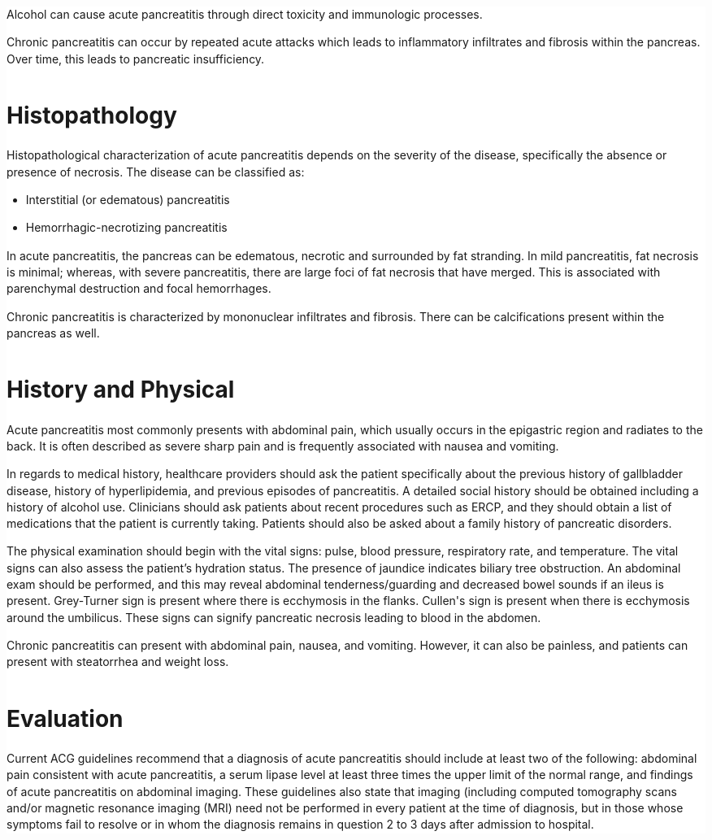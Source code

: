 Alcohol can cause acute pancreatitis through direct toxicity and immunologic processes.

Chronic pancreatitis can occur by repeated acute attacks which leads to inflammatory infiltrates and fibrosis within the pancreas. Over time, this leads to pancreatic insufficiency.

# Histopathology

Histopathological characterization of acute pancreatitis depends on the severity of the disease, specifically the absence or presence of necrosis. The disease can be classified as:

- Interstitial (or edematous) pancreatitis

- Hemorrhagic-necrotizing pancreatitis

In acute pancreatitis, the pancreas can be edematous, necrotic and surrounded by fat stranding. In mild pancreatitis, fat necrosis is minimal; whereas, with severe pancreatitis, there are large foci of fat necrosis that have merged. This is associated with parenchymal destruction and focal hemorrhages.

Chronic pancreatitis is characterized by mononuclear infiltrates and fibrosis. There can be calcifications present within the pancreas as well.

# History and Physical

Acute pancreatitis most commonly presents with abdominal pain, which usually occurs in the epigastric region and radiates to the back. It is often described as severe sharp pain and is frequently associated with nausea and vomiting.

In regards to medical history, healthcare providers should ask the patient specifically about the previous history of gallbladder disease, history of hyperlipidemia, and previous episodes of pancreatitis. A detailed social history should be obtained including a history of alcohol use. Clinicians should ask patients about recent procedures such as ERCP, and they should obtain a list of medications that the patient is currently taking. Patients should also be asked about a family history of pancreatic disorders.

The physical examination should begin with the vital signs: pulse, blood pressure, respiratory rate, and temperature. The vital signs can also assess the patient’s hydration status. The presence of jaundice indicates biliary tree obstruction. An abdominal exam should be performed, and this may reveal abdominal tenderness/guarding and decreased bowel sounds if an ileus is present. Grey-Turner sign is present where there is ecchymosis in the flanks. Cullen's sign is present when there is ecchymosis around the umbilicus. These signs can signify pancreatic necrosis leading to blood in the abdomen.

Chronic pancreatitis can present with abdominal pain, nausea, and vomiting. However, it can also be painless, and patients can present with steatorrhea and weight loss.

# Evaluation

Current ACG guidelines recommend that a diagnosis of acute pancreatitis should include at least two of the following: abdominal pain consistent with acute pancreatitis, a serum lipase level at least three times the upper limit of the normal range, and findings of acute pancreatitis on abdominal imaging. These guidelines also state that imaging (including computed tomography scans and/or magnetic resonance imaging (MRI) need not be performed in every patient at the time of diagnosis, but in those whose symptoms fail to resolve or in whom the diagnosis remains in question 2 to 3 days after admission to hospital.
